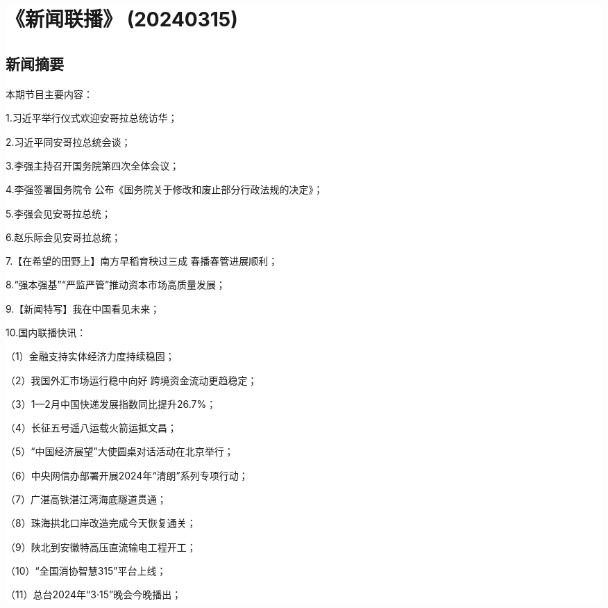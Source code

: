 # 《新闻联播》 (20240315)

## 新闻摘要

本期节目主要内容：


1.习近平举行仪式欢迎安哥拉总统访华；


2.习近平同安哥拉总统会谈；


3.李强主持召开国务院第四次全体会议；


4.李强签署国务院令 公布《国务院关于修改和废止部分行政法规的决定》；


5.李强会见安哥拉总统；


6.赵乐际会见安哥拉总统；


7.【在希望的田野上】南方早稻育秧过三成 春播春管进展顺利；


8.“强本强基”“严监严管”推动资本市场高质量发展；


9.【新闻特写】我在中国看见未来；


10.国内联播快讯：


（1）金融支持实体经济力度持续稳固；


（2）我国外汇市场运行稳中向好 跨境资金流动更趋稳定；


（3）1—2月中国快递发展指数同比提升26.7%；


（4）长征五号遥八运载火箭运抵文昌；


（5）“中国经济展望”大使圆桌对话活动在北京举行；


（6）中央网信办部署开展2024年“清朗”系列专项行动；


（7）广湛高铁湛江湾海底隧道贯通；


（8）珠海拱北口岸改造完成今天恢复通关；


（9）陕北到安徽特高压直流输电工程开工；


（10）“全国消协智慧315”平台上线；


（11）总台2024年“3·15”晚会今晚播出；
